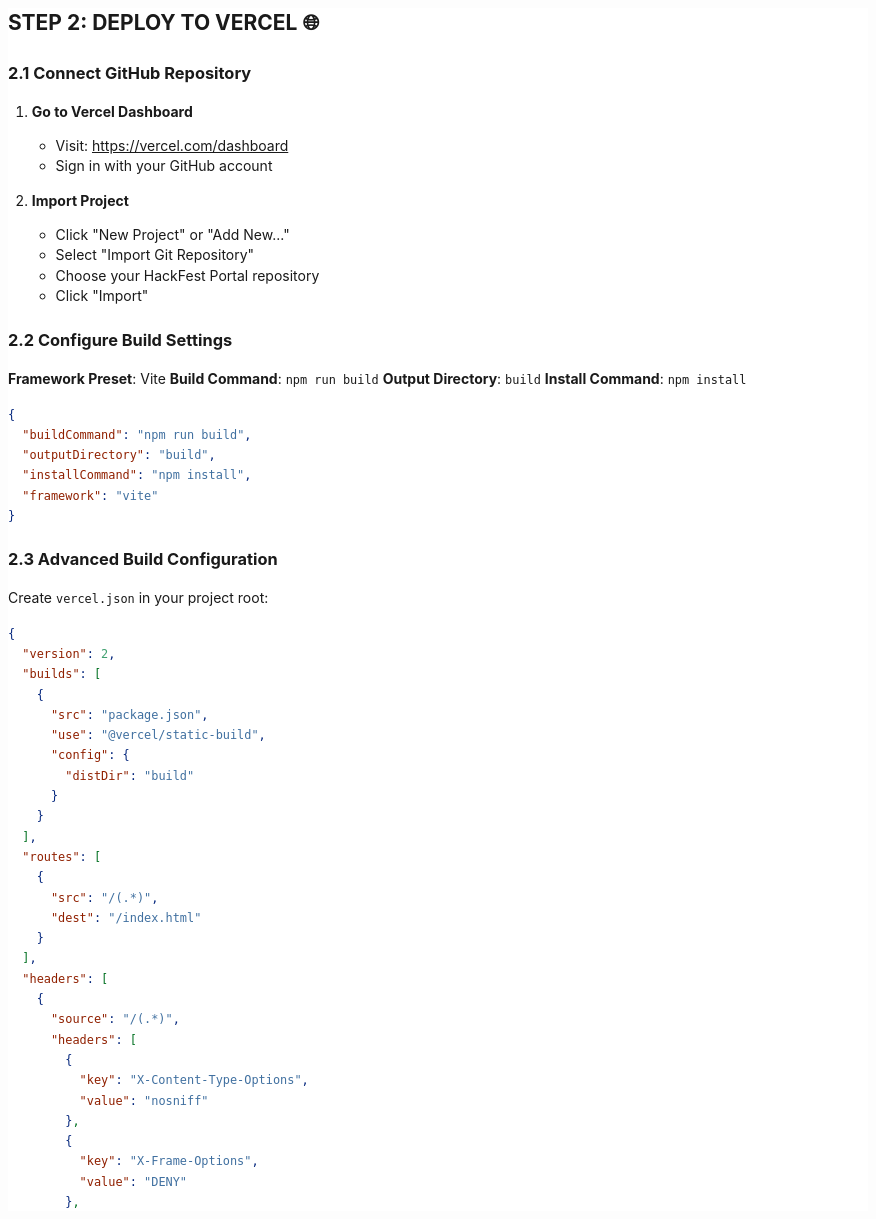 
## **STEP 2: DEPLOY TO VERCEL** 🌐

### **2.1 Connect GitHub Repository**

1. **Go to Vercel Dashboard**
   - Visit: https://vercel.com/dashboard
   - Sign in with your GitHub account

2. **Import Project**
   - Click "New Project" or "Add New..."
   - Select "Import Git Repository"
   - Choose your HackFest Portal repository
   - Click "Import"

### **2.2 Configure Build Settings**

**Framework Preset**: Vite
**Build Command**: `npm run build`
**Output Directory**: `build`
**Install Command**: `npm install`

```json
{
  "buildCommand": "npm run build",
  "outputDirectory": "build",
  "installCommand": "npm install",
  "framework": "vite"
}
```

### **2.3 Advanced Build Configuration**

Create `vercel.json` in your project root:

```json
{
  "version": 2,
  "builds": [
    {
      "src": "package.json",
      "use": "@vercel/static-build",
      "config": {
        "distDir": "build"
      }
    }
  ],
  "routes": [
    {
      "src": "/(.*)",
      "dest": "/index.html"
    }
  ],
  "headers": [
    {
      "source": "/(.*)",
      "headers": [
        {
          "key": "X-Content-Type-Options",
          "value": "nosniff"
        },
        {
          "key": "X-Frame-Options",
          "value": "DENY"
        },
```